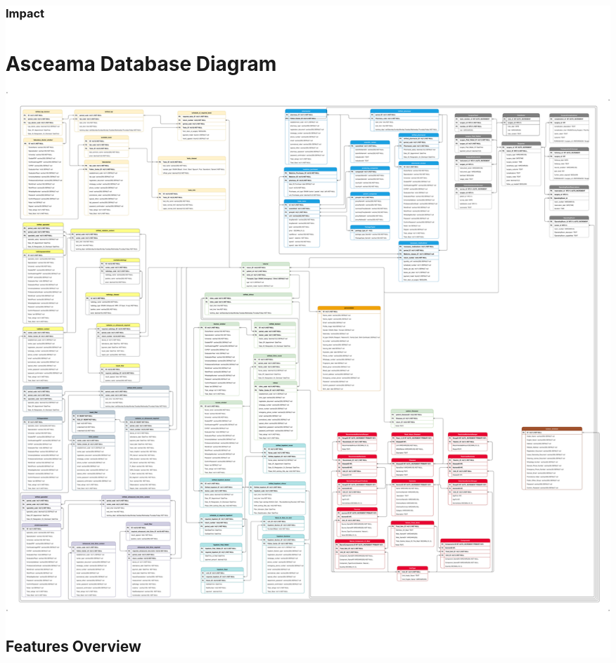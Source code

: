</div>

### Impact
# Asceama Database Diagram

![Database Diagram](screenshots/Diagram_000.drawio.svg)
## Features Overview